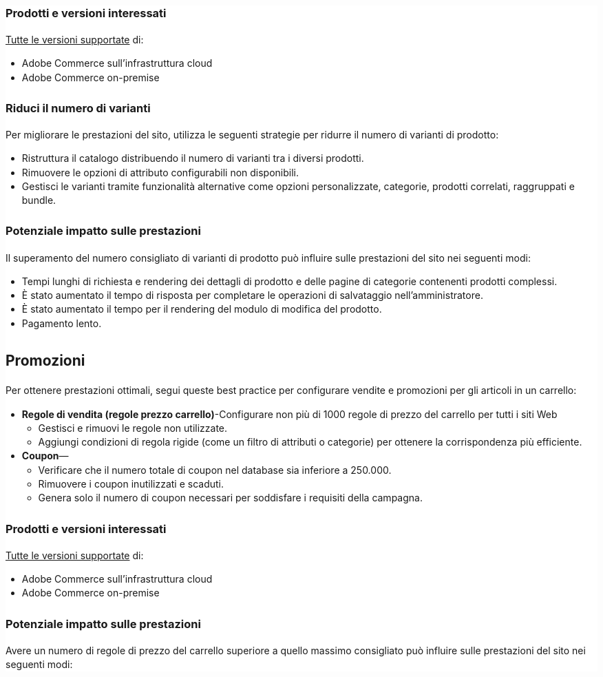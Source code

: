 ### Prodotti e versioni interessati

[Tutte le versioni supportate](../../../release/versions.md) di:

- Adobe Commerce sull’infrastruttura cloud
- Adobe Commerce on-premise

### Riduci il numero di varianti

Per migliorare le prestazioni del sito, utilizza le seguenti strategie per ridurre il numero di varianti di prodotto:

- Ristruttura il catalogo distribuendo il numero di varianti tra i diversi prodotti.
- Rimuovere le opzioni di attributo configurabili non disponibili.
- Gestisci le varianti tramite funzionalità alternative come opzioni personalizzate, categorie, prodotti correlati, raggruppati e bundle.

### Potenziale impatto sulle prestazioni

Il superamento del numero consigliato di varianti di prodotto può influire sulle prestazioni del sito nei seguenti modi:

- Tempi lunghi di richiesta e rendering dei dettagli di prodotto e delle pagine di categorie contenenti prodotti complessi.
- È stato aumentato il tempo di risposta per completare le operazioni di salvataggio nell’amministratore.
- È stato aumentato il tempo per il rendering del modulo di modifica del prodotto.
- Pagamento lento.

## Promozioni

Per ottenere prestazioni ottimali, segui queste best practice per configurare vendite e promozioni per gli articoli in un carrello:

- **Regole di vendita (regole prezzo carrello)**-Configurare non più di 1000 regole di prezzo del carrello per tutti i siti Web
   - Gestisci e rimuovi le regole non utilizzate.
   - Aggiungi condizioni di regola rigide (come un filtro di attributi o categorie) per ottenere la corrispondenza più efficiente.
- **Coupon**—
   - Verificare che il numero totale di coupon nel database sia inferiore a 250.000.
   - Rimuovere i coupon inutilizzati e scaduti.
   - Genera solo il numero di coupon necessari per soddisfare i requisiti della campagna.

### Prodotti e versioni interessati

[Tutte le versioni supportate](../../../release/versions.md) di:

- Adobe Commerce sull’infrastruttura cloud
- Adobe Commerce on-premise

### Potenziale impatto sulle prestazioni

Avere un numero di regole di prezzo del carrello superiore a quello massimo consigliato può influire sulle prestazioni del sito nei seguenti modi:
